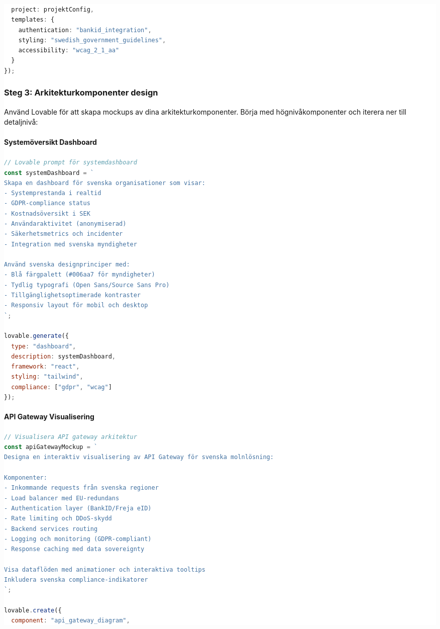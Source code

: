 ```typescript
  project: projektConfig,
  templates: {
    authentication: "bankid_integration",
    styling: "swedish_government_guidelines",
    accessibility: "wcag_2_1_aa"
  }
});
```

### Steg 3: Arkitekturkomponenter design

Använd Lovable för att skapa mockups av dina arkitekturkomponenter. Börja med högnivåkomponenter och iterera ner till detaljnivå:

#### Systemöversikt Dashboard

```javascript
// Lovable prompt för systemdashboard
const systemDashboard = `
Skapa en dashboard för svenska organisationer som visar:
- Systemprestanda i realtid
- GDPR-compliance status
- Kostnadsöversikt i SEK
- Användaraktivitet (anonymiserad)
- Säkerhetsmetrics och incidenter
- Integration med svenska myndigheter

Använd svenska designprinciper med:
- Blå färgpalett (#006aa7 för myndigheter)
- Tydlig typografi (Open Sans/Source Sans Pro)
- Tillgänglighetsoptimerade kontraster
- Responsiv layout för mobil och desktop
`;

lovable.generate({
  type: "dashboard",
  description: systemDashboard,
  framework: "react",
  styling: "tailwind",
  compliance: ["gdpr", "wcag"]
});
```

#### API Gateway Visualisering

```javascript
// Visualisera API gateway arkitektur
const apiGatewayMockup = `
Designa en interaktiv visualisering av API Gateway för svenska molnlösning:

Komponenter:
- Inkommande requests från svenska regioner
- Load balancer med EU-redundans
- Authentication layer (BankID/Freja eID)
- Rate limiting och DDoS-skydd
- Backend services routing
- Logging och monitoring (GDPR-compliant)
- Response caching med data sovereignty

Visa dataflöden med animationer och interaktiva tooltips
Inkludera svenska compliance-indikatorer
`;

lovable.create({
  component: "api_gateway_diagram",
```